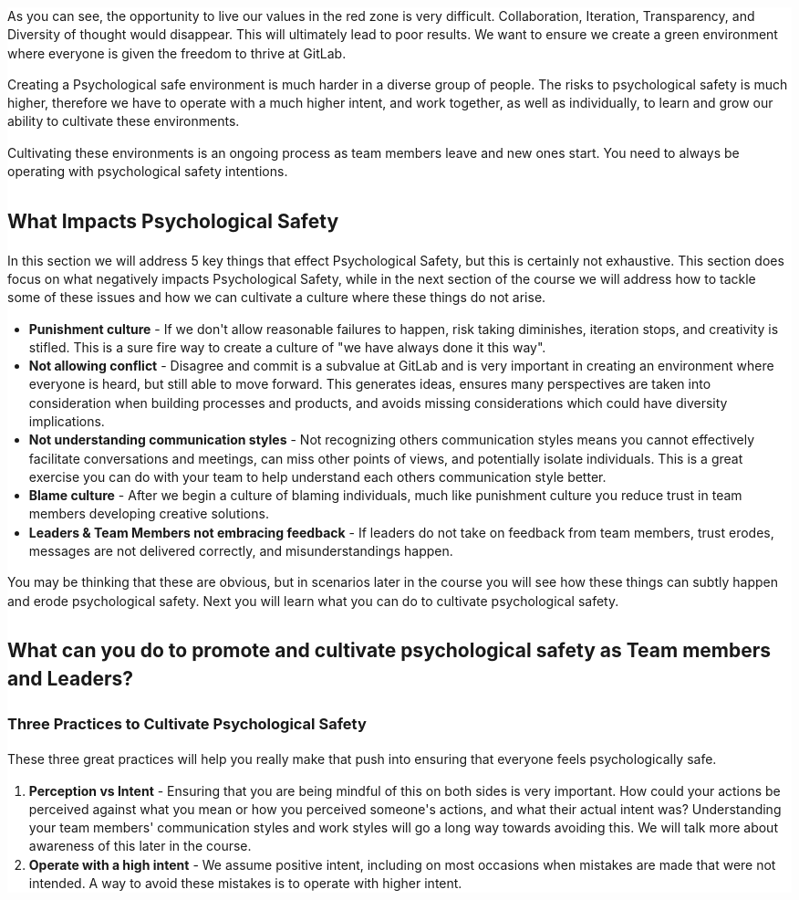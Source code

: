 As you can see, the opportunity to live our values in the red zone is very difficult. Collaboration, Iteration, Transparency, and Diversity of thought would disappear. This will ultimately lead to poor results. We want to ensure we create a green environment where everyone is given the freedom to thrive at GitLab.

Creating a Psychological safe environment is much harder in a diverse group of people. The risks to psychological safety is much higher, therefore we have to operate with a much higher intent, and work together, as well as individually, to learn and grow our ability to cultivate these environments.

Cultivating these environments is an ongoing process as team members leave and new ones start. You need to always be operating with psychological safety intentions.

## What Impacts Psychological Safety

In this section we will address 5 key things that effect Psychological Safety, but this is certainly not exhaustive. This section does focus on what negatively impacts Psychological Safety, while in the next section of the course we will address how to tackle some of these issues and how we can cultivate a culture where these things do not arise.

- **Punishment culture** - If we don't allow reasonable failures to happen, risk taking diminishes, iteration stops, and creativity is stifled. This is a sure fire way to create a culture of "we have always done it this way".
- **Not allowing conflict** - Disagree and commit is a subvalue at GitLab and is very important in creating an environment where everyone is heard, but still able to move forward. This generates ideas, ensures many perspectives are taken into consideration when building processes and products, and avoids missing considerations which could have diversity implications.
- **Not understanding communication styles** - Not recognizing others communication styles means you cannot effectively facilitate conversations and meetings, can miss other points of views, and potentially isolate individuals. This is a great exercise you can do with your team to help understand each others communication style better.
- **Blame culture** - After we begin a culture of blaming individuals, much like punishment culture you reduce trust in team members developing creative solutions.
- **Leaders & Team Members not embracing feedback** - If leaders do not take on feedback from team members, trust erodes, messages are not delivered correctly, and misunderstandings happen.

You may be thinking that these are obvious, but in scenarios later in the course you will see how these things can subtly happen and erode psychological safety. Next you will learn what you can do to cultivate psychological safety.

## What can you do to promote and cultivate psychological safety as Team members and Leaders?

### Three Practices to Cultivate Psychological Safety

These three great practices will help you really make that push into ensuring that everyone feels psychologically safe.

1. **Perception vs Intent** - Ensuring that you are being mindful of this on both sides is very important. How could your actions be perceived against what you mean or how you perceived someone's actions, and what their actual intent was? Understanding your team members' communication styles and work styles will go a long way towards avoiding this. We will talk more about awareness of this later in the course.
1. **Operate with a high intent** - We assume positive intent, including on most occasions when mistakes are made that were not intended. A way to avoid these mistakes is to operate with higher intent.
